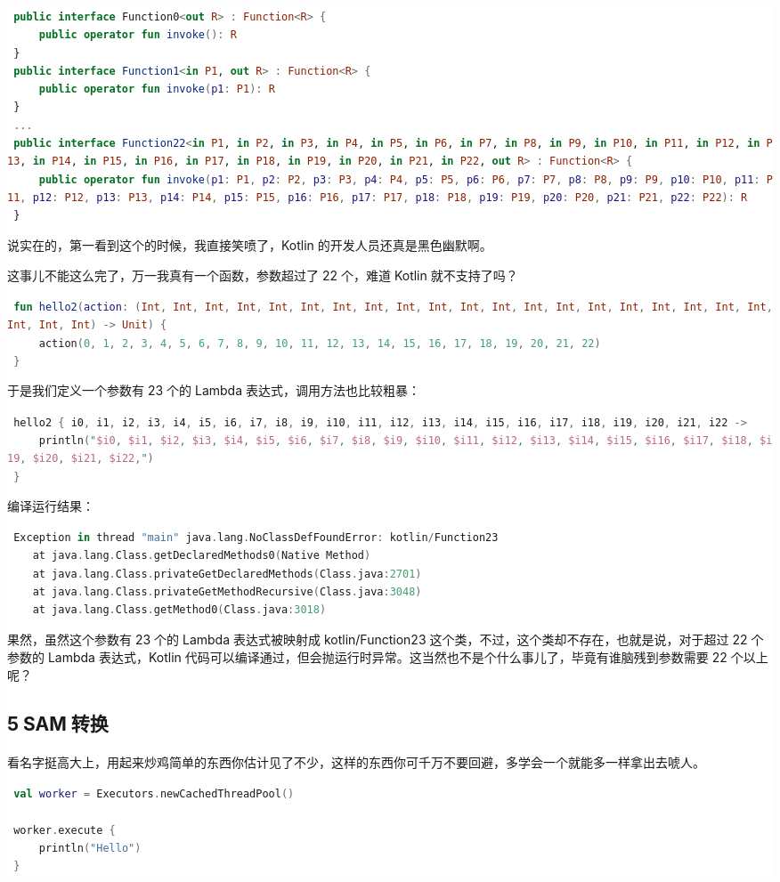 ```kotlin
 public interface Function0<out R> : Function<R> { 
     public operator fun invoke(): R 
 } 
 public interface Function1<in P1, out R> : Function<R> { 
     public operator fun invoke(p1: P1): R 
 } 
 ... 
 public interface Function22<in P1, in P2, in P3, in P4, in P5, in P6, in P7, in P8, in P9, in P10, in P11, in P12, in P13, in P14, in P15, in P16, in P17, in P18, in P19, in P20, in P21, in P22, out R> : Function<R> { 
     public operator fun invoke(p1: P1, p2: P2, p3: P3, p4: P4, p5: P5, p6: P6, p7: P7, p8: P8, p9: P9, p10: P10, p11: P11, p12: P12, p13: P13, p14: P14, p15: P15, p16: P16, p17: P17, p18: P18, p19: P19, p20: P20, p21: P21, p22: P22): R 
 } 
```
说实在的，第一看到这个的时候，我直接笑喷了，Kotlin 的开发人员还真是黑色幽默啊。

这事儿不能这么完了，万一我真有一个函数，参数超过了 22 个，难道 Kotlin 就不支持了吗？

```kotlin
 fun hello2(action: (Int, Int, Int, Int, Int, Int, Int, Int, Int, Int, Int, Int, Int, Int, Int, Int, Int, Int, Int, Int, Int, Int, Int) -> Unit) { 
     action(0, 1, 2, 3, 4, 5, 6, 7, 8, 9, 10, 11, 12, 13, 14, 15, 16, 17, 18, 19, 20, 21, 22) 
 } 
```
于是我们定义一个参数有 23 个的 Lambda 表达式，调用方法也比较粗暴：

```kotlin
 hello2 { i0, i1, i2, i3, i4, i5, i6, i7, i8, i9, i10, i11, i12, i13, i14, i15, i16, i17, i18, i19, i20, i21, i22 -> 
     println("$i0, $i1, $i2, $i3, $i4, $i5, $i6, $i7, $i8, $i9, $i10, $i11, $i12, $i13, $i14, $i15, $i16, $i17, $i18, $i19, $i20, $i21, $i22,") 
 } 
```
编译运行结果：

```kotlin
 Exception in thread "main" java.lang.NoClassDefFoundError: kotlin/Function23 
 	at java.lang.Class.getDeclaredMethods0(Native Method) 
 	at java.lang.Class.privateGetDeclaredMethods(Class.java:2701) 
 	at java.lang.Class.privateGetMethodRecursive(Class.java:3048) 
 	at java.lang.Class.getMethod0(Class.java:3018) 
```
果然，虽然这个参数有 23 个的 Lambda 表达式被映射成 kotlin/Function23 这个类，不过，这个类却不存在，也就是说，对于超过 22 个参数的 Lambda 表达式，Kotlin 代码可以编译通过，但会抛运行时异常。这当然也不是个什么事儿了，毕竟有谁脑残到参数需要 22 个以上呢？

## 5 SAM 转换

看名字挺高大上，用起来炒鸡简单的东西你估计见了不少，这样的东西你可千万不要回避，多学会一个就能多一样拿出去唬人。

```kotlin
 val worker = Executors.newCachedThreadPool() 
 　 
 worker.execute { 
     println("Hello") 
 } 
```
